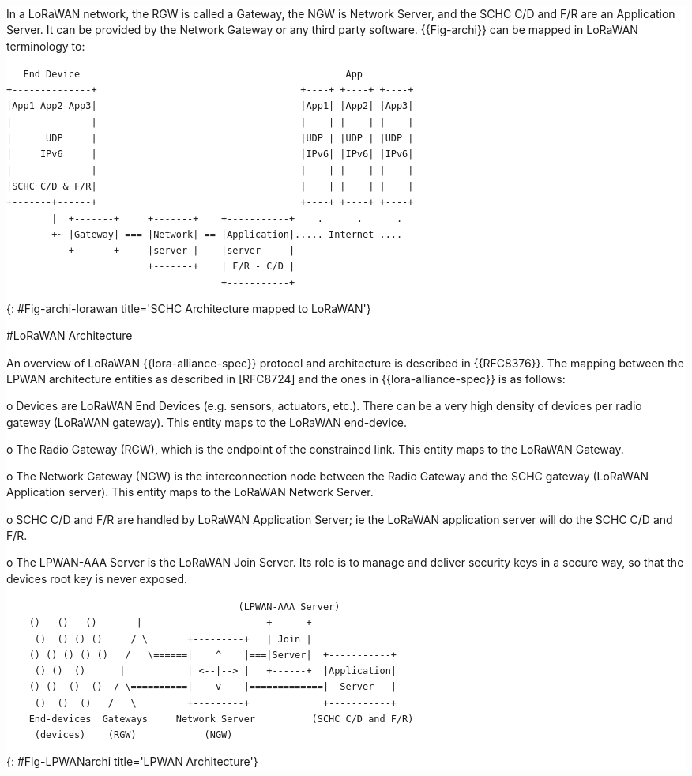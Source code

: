 In a LoRaWAN network, the RGW is called a Gateway, the NGW is Network Server,
and the SCHC C/D and F/R are an Application Server. It can be provided by
the Network Gateway or any third party software. {{Fig-archi}} can be mapped in
LoRaWAN terminology to:

~~~~
   End Device                                               App
+--------------+                                    +----+ +----+ +----+
|App1 App2 App3|                                    |App1| |App2| |App3|
|              |                                    |    | |    | |    |
|      UDP     |                                    |UDP | |UDP | |UDP |
|     IPv6     |                                    |IPv6| |IPv6| |IPv6|
|              |                                    |    | |    | |    |
|SCHC C/D & F/R|                                    |    | |    | |    |
+-------+------+                                    +----+ +----+ +----+
        |  +-------+     +-------+    +-----------+    .      .      .
        +~ |Gateway| === |Network| == |Application|..... Internet ....
           +-------+     |server |    |server     |
                         +-------+    | F/R - C/D |
                                      +-----------+
~~~~
{: #Fig-archi-lorawan title='SCHC Architecture mapped to LoRaWAN'}


#LoRaWAN Architecture

An overview of LoRaWAN {{lora-alliance-spec}} protocol and architecture is
described in {{RFC8376}}. The mapping between the LPWAN
architecture entities as described in [RFC8724]
and the ones in {{lora-alliance-spec}} is as follows:

   o Devices are LoRaWAN End Devices (e.g. sensors,
   actuators, etc.).  There can be a very high density of devices per
   radio gateway (LoRaWAN gateway). This entity maps to the LoRaWAN end-device.

   o The Radio Gateway (RGW), which is the endpoint of the constrained
   link. This entity maps to the LoRaWAN Gateway.

   o The Network Gateway (NGW) is the interconnection node between the
   Radio Gateway and the SCHC gateway (LoRaWAN Application server). This
   entity maps to the LoRaWAN Network Server.

   o SCHC C/D and F/R are handled by LoRaWAN Application Server; ie the LoRaWAN
   application server will do the SCHC C/D and F/R.

   o The LPWAN-AAA Server is the LoRaWAN Join Server. Its role is to manage and
   deliver security keys in a secure way, so that the devices root key is never exposed.

~~~~
                                         (LPWAN-AAA Server)
    ()   ()   ()       |                      +------+
     ()  () () ()     / \       +---------+   | Join |
    () () () () ()   /   \======|    ^    |===|Server|  +-----------+
     () ()  ()      |           | <--|--> |   +------+  |Application|
    () ()  ()  ()  / \==========|    v    |=============|  Server   |
     ()  ()  ()   /   \         +---------+             +-----------+
    End-devices  Gateways     Network Server          (SCHC C/D and F/R)
     (devices)    (RGW)            (NGW)
~~~~
{: #Fig-LPWANarchi title='LPWAN Architecture'}
